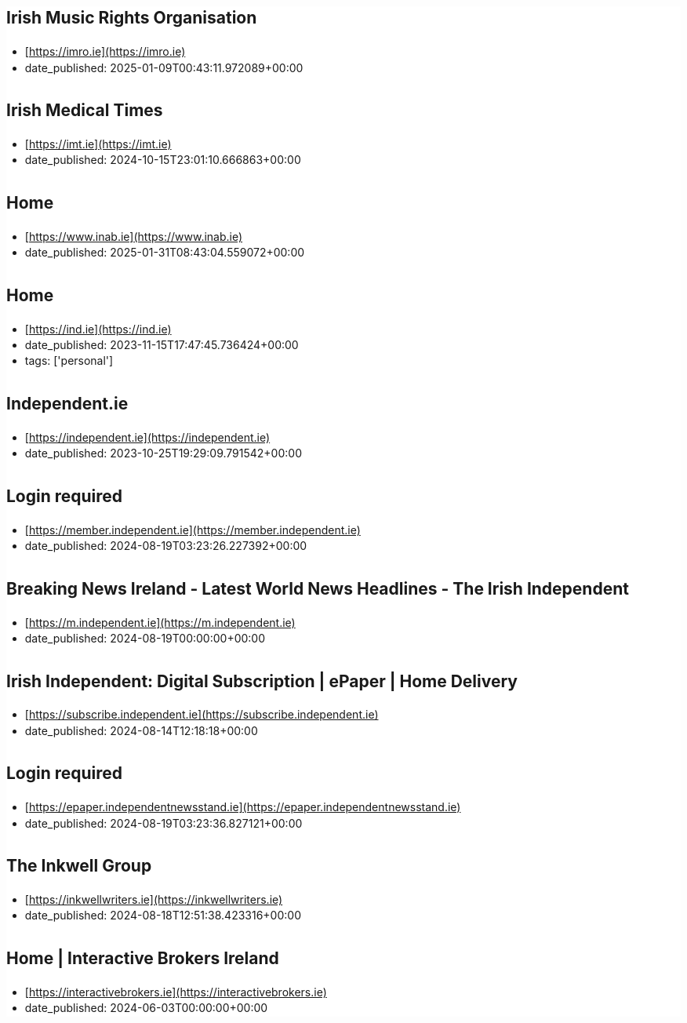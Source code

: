  ## Irish Music Rights Organisation
 - [https://imro.ie](https://imro.ie)
 - date_published: 2025-01-09T00:43:11.972089+00:00

 ## Irish Medical Times
 - [https://imt.ie](https://imt.ie)
 - date_published: 2024-10-15T23:01:10.666863+00:00

 ## Home
 - [https://www.inab.ie](https://www.inab.ie)
 - date_published: 2025-01-31T08:43:04.559072+00:00

 ## Home
 - [https://ind.ie](https://ind.ie)
 - date_published: 2023-11-15T17:47:45.736424+00:00
 - tags: ['personal']

 ## Independent.ie
 - [https://independent.ie](https://independent.ie)
 - date_published: 2023-10-25T19:29:09.791542+00:00

 ## Login required
 - [https://member.independent.ie](https://member.independent.ie)
 - date_published: 2024-08-19T03:23:26.227392+00:00

 ## Breaking News Ireland - Latest World News Headlines - The Irish Independent
 - [https://m.independent.ie](https://m.independent.ie)
 - date_published: 2024-08-19T00:00:00+00:00

 ## Irish Independent: Digital Subscription | ePaper | Home Delivery
 - [https://subscribe.independent.ie](https://subscribe.independent.ie)
 - date_published: 2024-08-14T12:18:18+00:00

 ## Login required
 - [https://epaper.independentnewsstand.ie](https://epaper.independentnewsstand.ie)
 - date_published: 2024-08-19T03:23:36.827121+00:00

 ## The Inkwell Group
 - [https://inkwellwriters.ie](https://inkwellwriters.ie)
 - date_published: 2024-08-18T12:51:38.423316+00:00

 ## Home | Interactive Brokers Ireland
 - [https://interactivebrokers.ie](https://interactivebrokers.ie)
 - date_published: 2024-06-03T00:00:00+00:00
